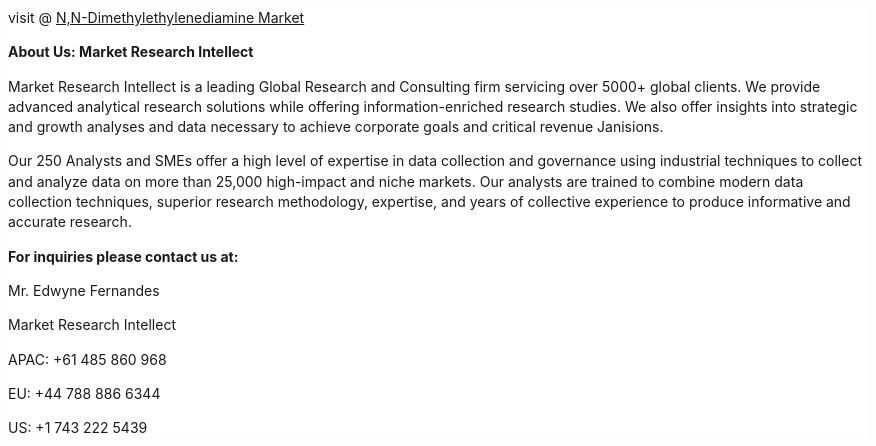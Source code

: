visit&nbsp;@</strong>&nbsp;</span><span class="font-[700]"><a href="https://www.marketresearchintellect.com/product/global-nn-dimethylethylenediamine-market/?utm_source=Linkedin&utm_medium=865" target="_blank" data-tracking-control-name="article-ssr-frontend-pulse_little-text-block" data-tracking-will-navigate="" data-test-link="">N,N-Dimethylethylenediamine Market</a></span></p><p><strong><span class="font-[700]">About Us: Market Research Intellect</span></strong></p><p><span class="">Market Research Intellect is a leading Global Research and Consulting firm servicing over 5000+ global clients. We provide advanced analytical research solutions while offering information-enriched research studies.&nbsp;</span>We also offer insights into strategic and growth analyses and data necessary to achieve corporate goals and critical revenue Janisions.</p><p><span class="">Our 250 Analysts and SMEs offer a high level of expertise in data collection and governance using industrial techniques to collect and analyze data on more than 25,000 high-impact and niche markets. Our analysts are trained to combine modern data collection techniques, superior research methodology, expertise, and years of collective experience to produce informative and accurate research.</span></p><p><strong>For inquiries please contact us at:</strong></p><p>Mr. Edwyne Fernandes</p><p>Market Research Intellect</p><p>APAC: +61 485 860 968</p><p>EU: +44 788 886 6344</p><p>US: +1 743 222 5439</p>
